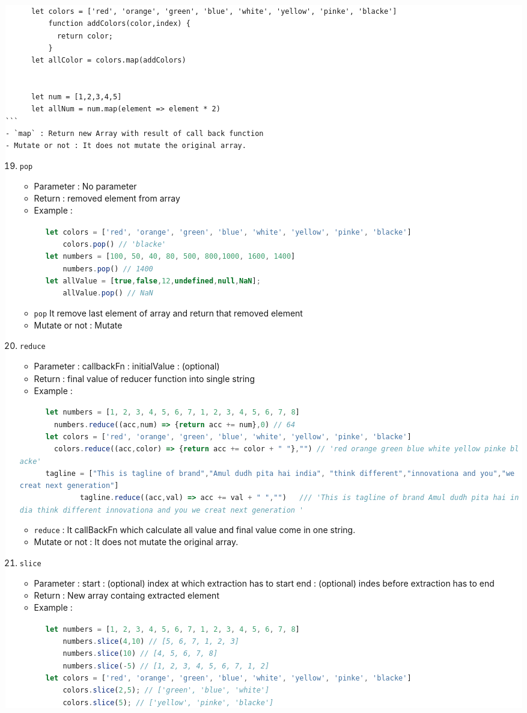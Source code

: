 

          let colors = ['red', 'orange', 'green', 'blue', 'white', 'yellow', 'pinke', 'blacke']
              function addColors(color,index) {
                return color;
              }
          let allColor = colors.map(addColors)


          let num = [1,2,3,4,5] 
          let allNum = num.map(element => element * 2)
    ```
    - `map` : Return new Array with result of call back function 
    - Mutate or not : It does not mutate the original array.


19. `pop`

    - Parameter : No parameter
    - Return : removed element from array 
    - Example : 
    ```js 
          let colors = ['red', 'orange', 'green', 'blue', 'white', 'yellow', 'pinke', 'blacke']
              colors.pop() // 'blacke'
          let numbers = [100, 50, 40, 80, 500, 800,1000, 1600, 1400]
              numbers.pop() // 1400
          let allValue = [true,false,12,undefined,null,NaN];
              allValue.pop() // NaN
    ```
    - `pop` It remove last element of array and return that removed element
    - Mutate or not : Mutate

20. `reduce`

    - Parameter :
        callbackFn : 
        initialValue : (optional)
    - Return : final value of reducer function into single string
    - Example : 
    ```js 
          let numbers = [1, 2, 3, 4, 5, 6, 7, 1, 2, 3, 4, 5, 6, 7, 8]
            numbers.reduce((acc,num) => {return acc += num},0) // 64
          let colors = ['red', 'orange', 'green', 'blue', 'white', 'yellow', 'pinke', 'blacke']
            colors.reduce((acc,color) => {return acc += color + " "},"") // 'red orange green blue white yellow pinke blacke'
          tagline = ["This is tagline of brand","Amul dudh pita hai india", "think different","innovationa and you","we creat next generation"]
                  tagline.reduce((acc,val) => acc += val + " ","")   /// 'This is tagline of brand Amul dudh pita hai india think different innovationa and you we creat next generation '
    ```
    - `reduce` : It callBackFn which calculate all value and final value come in one string.
    - Mutate or not :  It does not mutate the original array.

21. `slice`

    - Parameter :
          start : (optional) index at which extraction has to start
          end : (optional) indes before extraction has to end
    - Return : New array containg extracted element
    - Example : 
    ```js 
          let numbers = [1, 2, 3, 4, 5, 6, 7, 1, 2, 3, 4, 5, 6, 7, 8]
              numbers.slice(4,10) // [5, 6, 7, 1, 2, 3]
              numbers.slice(10) // [4, 5, 6, 7, 8]
              numbers.slice(-5) // [1, 2, 3, 4, 5, 6, 7, 1, 2]
          let colors = ['red', 'orange', 'green', 'blue', 'white', 'yellow', 'pinke', 'blacke']
              colors.slice(2,5); // ['green', 'blue', 'white']
              colors.slice(5); // ['yellow', 'pinke', 'blacke']